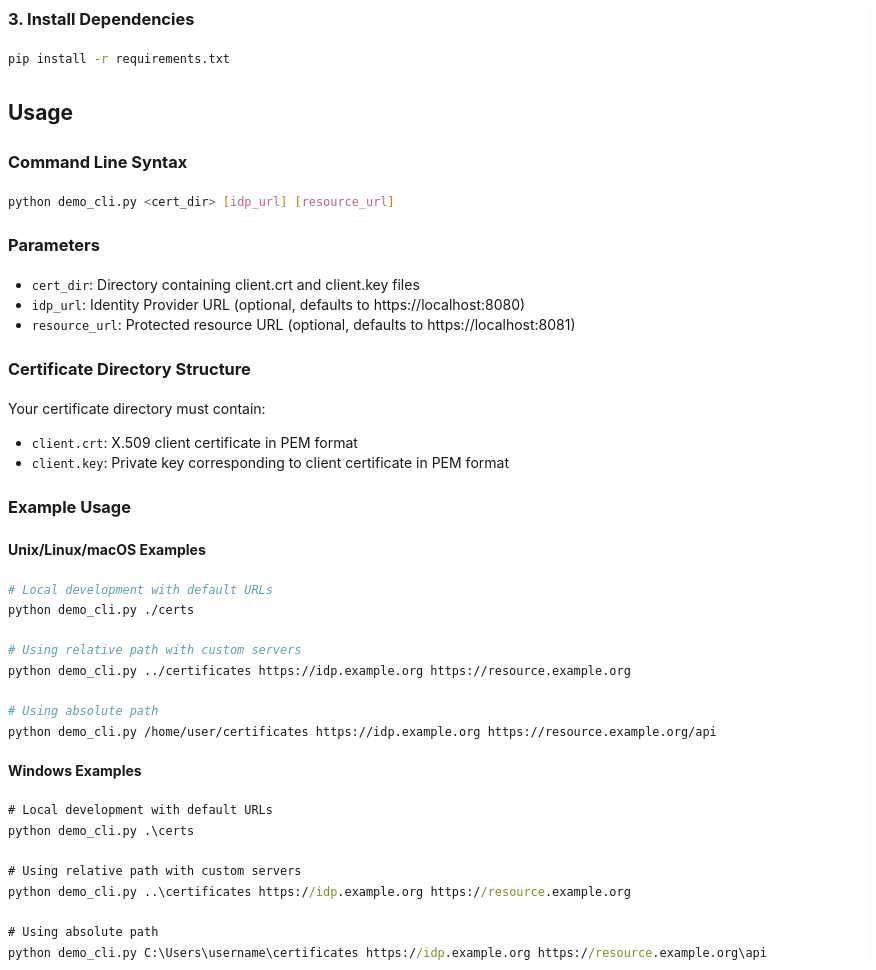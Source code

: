 ### 3. Install Dependencies

```bash
pip install -r requirements.txt
```

## Usage

### Command Line Syntax

```bash
python demo_cli.py <cert_dir> [idp_url] [resource_url]
```

### Parameters

- `cert_dir`: Directory containing client.crt and client.key files
- `idp_url`: Identity Provider URL (optional, defaults to https://localhost:8080)
- `resource_url`: Protected resource URL (optional, defaults to https://localhost:8081)

### Certificate Directory Structure

Your certificate directory must contain:
- `client.crt`: X.509 client certificate in PEM format
- `client.key`: Private key corresponding to client certificate in PEM format

### Example Usage

#### Unix/Linux/macOS Examples

```bash
# Local development with default URLs
python demo_cli.py ./certs

# Using relative path with custom servers
python demo_cli.py ../certificates https://idp.example.org https://resource.example.org

# Using absolute path
python demo_cli.py /home/user/certificates https://idp.example.org https://resource.example.org/api
```

#### Windows Examples

```cmd
# Local development with default URLs
python demo_cli.py .\certs

# Using relative path with custom servers
python demo_cli.py ..\certificates https://idp.example.org https://resource.example.org

# Using absolute path
python demo_cli.py C:\Users\username\certificates https://idp.example.org https://resource.example.org\api
```
